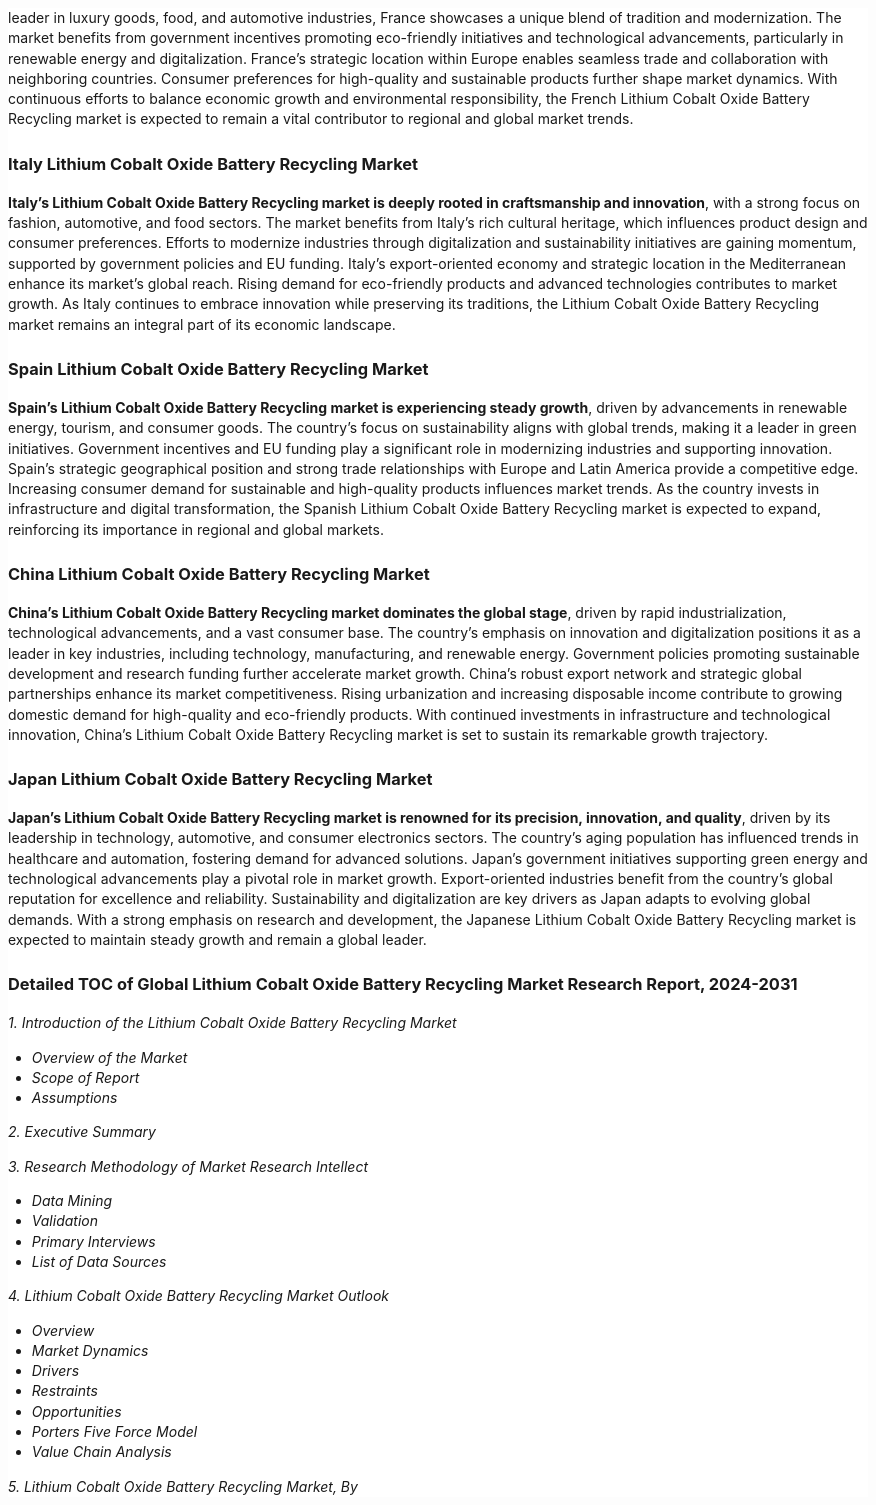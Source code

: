 leader in luxury goods, food, and automotive industries, France showcases a unique blend of tradition and modernization. The market benefits from government incentives promoting eco-friendly initiatives and technological advancements, particularly in renewable energy and digitalization. France&rsquo;s strategic location within Europe enables seamless trade and collaboration with neighboring countries. Consumer preferences for high-quality and sustainable products further shape market dynamics. With continuous efforts to balance economic growth and environmental responsibility, the French Lithium Cobalt Oxide Battery Recycling market is expected to remain a vital contributor to regional and global market trends.</p><h3><strong>Italy Lithium Cobalt Oxide Battery Recycling Market</strong></h3><p><strong>Italy&rsquo;s Lithium Cobalt Oxide Battery Recycling market is deeply rooted in craftsmanship and innovation</strong>, with a strong focus on fashion, automotive, and food sectors. The market benefits from Italy&rsquo;s rich cultural heritage, which influences product design and consumer preferences. Efforts to modernize industries through digitalization and sustainability initiatives are gaining momentum, supported by government policies and EU funding. Italy&rsquo;s export-oriented economy and strategic location in the Mediterranean enhance its market&rsquo;s global reach. Rising demand for eco-friendly products and advanced technologies contributes to market growth. As Italy continues to embrace innovation while preserving its traditions, the Lithium Cobalt Oxide Battery Recycling market remains an integral part of its economic landscape.</p><h3><strong>Spain Lithium Cobalt Oxide Battery Recycling Market</strong></h3><p><strong>Spain&rsquo;s Lithium Cobalt Oxide Battery Recycling market is experiencing steady growth</strong>, driven by advancements in renewable energy, tourism, and consumer goods. The country&rsquo;s focus on sustainability aligns with global trends, making it a leader in green initiatives. Government incentives and EU funding play a significant role in modernizing industries and supporting innovation. Spain&rsquo;s strategic geographical position and strong trade relationships with Europe and Latin America provide a competitive edge. Increasing consumer demand for sustainable and high-quality products influences market trends. As the country invests in infrastructure and digital transformation, the Spanish Lithium Cobalt Oxide Battery Recycling market is expected to expand, reinforcing its importance in regional and global markets.</p><h3><strong>China Lithium Cobalt Oxide Battery Recycling Market</strong></h3><p><strong>China&rsquo;s Lithium Cobalt Oxide Battery Recycling market dominates the global stage</strong>, driven by rapid industrialization, technological advancements, and a vast consumer base. The country&rsquo;s emphasis on innovation and digitalization positions it as a leader in key industries, including technology, manufacturing, and renewable energy. Government policies promoting sustainable development and research funding further accelerate market growth. China&rsquo;s robust export network and strategic global partnerships enhance its market competitiveness. Rising urbanization and increasing disposable income contribute to growing domestic demand for high-quality and eco-friendly products. With continued investments in infrastructure and technological innovation, China&rsquo;s Lithium Cobalt Oxide Battery Recycling market is set to sustain its remarkable growth trajectory.</p><h3><strong>Japan Lithium Cobalt Oxide Battery Recycling Market</strong></h3><p><strong>Japan&rsquo;s Lithium Cobalt Oxide Battery Recycling market is renowned for its precision, innovation, and quality</strong>, driven by its leadership in technology, automotive, and consumer electronics sectors. The country&rsquo;s aging population has influenced trends in healthcare and automation, fostering demand for advanced solutions. Japan&rsquo;s government initiatives supporting green energy and technological advancements play a pivotal role in market growth. Export-oriented industries benefit from the country&rsquo;s global reputation for excellence and reliability. Sustainability and digitalization are key drivers as Japan adapts to evolving global demands. With a strong emphasis on research and development, the Japanese Lithium Cobalt Oxide Battery Recycling market is expected to maintain steady growth and remain a global leader.</p><h3><span class="">Detailed TOC of Global Lithium Cobalt Oxide Battery Recycling Market Research Report, 2024-2031</span></h3><p><em><span class="font-[700]">1. Introduction of the Lithium Cobalt Oxide Battery Recycling Market</span></em></p><ul><li><em><span class="">Overview of the Market</span></em></li><li><em><span class="">Scope of Report</span></em></li><li><em><span class="">Assumptions</span></em></li></ul><p><em><span class="font-[700]">2. Executive Summary</span></em></p><p><em><span class="font-[700]">3. Research Methodology of Market Research Intellect</span></em></p><ul><li><em><span class="">Data Mining</span></em></li><li><em><span class="">Validation</span></em></li><li><em><span class="">Primary Interviews</span></em></li><li><em><span class="">List of Data Sources</span></em></li></ul><p><em><span class="font-[700]">4. Lithium Cobalt Oxide Battery Recycling Market Outlook</span></em></p><ul><li><em><span class="">Overview</span></em></li><li><em><span class="">Market Dynamics</span></em></li><li><em><span class="">Drivers</span></em></li><li><em><span class="">Restraints</span></em></li><li><em><span class="">Opportunities</span></em></li><li><em><span class="">Porters Five Force Model</span></em></li><li><em><span class="">Value Chain Analysis</span></em></li></ul><p><em><span class="font-[700]">5. Lithium Cobalt Oxide Battery Recycling Market, By